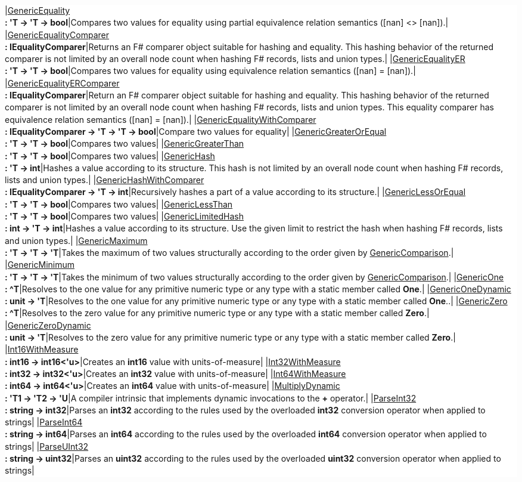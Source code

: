 |[GenericEquality](http://msdn.microsoft.com/en-us/library/68bf55cb-fd55-4883-90e7-98df080d8938)<br />**: 'T -&gt; 'T -&gt; bool**|Compares two values for equality using partial equivalence relation semantics ([nan] &lt;&gt; [nan]).|
|[GenericEqualityComparer](http://msdn.microsoft.com/en-us/library/2a3c5735-f863-45e8-80bb-00cc6b18e1b8)<br />**: IEqualityComparer**|Returns an F# comparer object suitable for hashing and equality. This hashing behavior of the returned comparer is not limited by an overall node count when hashing F# records, lists and union types.|
|[GenericEqualityER](http://msdn.microsoft.com/en-us/library/b0018d4f-24dd-44f8-bb68-abf8f52ad763)<br />**: 'T -&gt; 'T -&gt; bool**|Compares two values for equality using equivalence relation semantics ([nan] = [nan]).|
|[GenericEqualityERComparer](http://msdn.microsoft.com/en-us/library/319db71d-6996-483b-a575-8f4a2b4d291d)<br />**: IEqualityComparer**|Return an F# comparer object suitable for hashing and equality. This hashing behavior of the returned comparer is not limited by an overall node count when hashing F# records, lists and union types. This equality comparer has equivalence relation semantics ([nan] = [nan]).|
|[GenericEqualityWithComparer](http://msdn.microsoft.com/en-us/library/6002b544-660c-4000-818d-047d4304c3a7)<br />**: IEqualityComparer -&gt; 'T -&gt; 'T -&gt; bool**|Compare two values for equality|
|[GenericGreaterOrEqual](http://msdn.microsoft.com/en-us/library/1944551e-ac7e-4a91-9496-0b42582bf9fd)<br />**: 'T -&gt; 'T -&gt; bool**|Compares two values|
|[GenericGreaterThan](http://msdn.microsoft.com/en-us/library/3da1f345-3ecd-481d-acc3-df06d2ee9b87)<br />**: 'T -&gt; 'T -&gt; bool**|Compares two values|
|[GenericHash](http://msdn.microsoft.com/en-us/library/68b1207f-757a-45a1-8bc3-21dc82bf24a8)<br />**: 'T -&gt; int**|Hashes a value according to its structure. This hash is not limited by an overall node count when hashing F# records, lists and union types.|
|[GenericHashWithComparer](http://msdn.microsoft.com/en-us/library/9bd694ff-6755-4004-9f8f-8d2d93ac582b)<br />**: IEqualityComparer -&gt; 'T -&gt; int**|Recursively hashes a part of a value according to its structure.|
|[GenericLessOrEqual](http://msdn.microsoft.com/en-us/library/14d8a7bb-41fe-4323-a4ed-91d65f7124ac)<br />**: 'T -&gt; 'T -&gt; bool**|Compares two values|
|[GenericLessThan](http://msdn.microsoft.com/en-us/library/b8e15fb7-ffb5-458e-8ba4-0d1c244c38c3)<br />**: 'T -&gt; 'T -&gt; bool**|Compares two values|
|[GenericLimitedHash](http://msdn.microsoft.com/en-us/library/1ada2a57-433f-4fa7-b8ce-1aa010d626c7)<br />**: int -&gt; 'T -&gt; int**|Hashes a value according to its structure. Use the given limit to restrict the hash when hashing F# records, lists and union types.|
|[GenericMaximum](http://msdn.microsoft.com/en-us/library/27a7cef8-4f85-4ad0-aa5b-6872f3216997)<br />**: 'T -&gt; 'T -&gt; 'T**|Takes the maximum of two values structurally according to the order given by [GenericComparison](http://msdn.microsoft.com/en-us/library/593650cc-029a-422f-b412-6e9fb5b0b5eb).|
|[GenericMinimum](http://msdn.microsoft.com/en-us/library/38cf4200-7264-41d8-a1cf-68508a42af8d)<br />**: 'T -&gt; 'T -&gt; 'T**|Takes the minimum of two values structurally according to the order given by [GenericComparison](http://msdn.microsoft.com/en-us/library/593650cc-029a-422f-b412-6e9fb5b0b5eb).|
|[GenericOne](http://msdn.microsoft.com/en-us/library/37b01ef1-6d50-4ec4-bf58-9b6c4dab2721)<br />**: ^T**|Resolves to the one value for any primitive numeric type or any type with a static member called **One**.|
|[GenericOneDynamic](http://msdn.microsoft.com/en-us/library/8a62ebbb-bd57-4592-9b71-e5e3c48e1dac)<br />**: unit -&gt; 'T**|Resolves to the one value for any primitive numeric type or any type with a static member called **One**..|
|[GenericZero](http://msdn.microsoft.com/en-us/library/ee57aa71-2825-4684-8988-700884b56daf)<br />**: ^T**|Resolves to the zero value for any primitive numeric type or any type with a static member called **Zero**.|
|[GenericZeroDynamic](http://msdn.microsoft.com/en-us/library/65da4ba8-7f9c-4031-bedf-f453e91b026a)<br />**: unit -&gt; 'T**|Resolves to the zero value for any primitive numeric type or any type with a static member called **Zero**.|
|[Int16WithMeasure](http://msdn.microsoft.com/en-us/library/5c8b94dd-3305-4a55-8988-9d2faeef80b4)<br />**: int16 -&gt; int16&lt;'u&gt;**|Creates an **int16** value with units-of-measure|
|[Int32WithMeasure](http://msdn.microsoft.com/en-us/library/43060a52-e85c-4f7d-a9f8-78a5e09b2ab6)<br />**: int32 -&gt; int32&lt;'u&gt;**|Creates an **int32** value with units-of-measure|
|[Int64WithMeasure](http://msdn.microsoft.com/en-us/library/31111e95-e224-4af9-bf90-29832c30b16e)<br />**: int64 -&gt; int64&lt;'u&gt;**|Creates an **int64** value with units-of-measure|
|[MultiplyDynamic](http://msdn.microsoft.com/en-us/library/be75703d-ac9a-4b79-93cb-0a7067f99a4f)<br />**: 'T1 -&gt; 'T2 -&gt; 'U**|A compiler intrinsic that implements dynamic invocations to the **+** operator.|
|[ParseInt32](http://msdn.microsoft.com/en-us/library/b6cbd33a-517f-479a-a5f2-8eb570634216)<br />**: string -&gt; int32**|Parses an **int32** according to the rules used by the overloaded **int32** conversion operator when applied to strings|
|[ParseInt64](http://msdn.microsoft.com/en-us/library/6a036957-106f-4ee7-b3d5-5effd5c28ab7)<br />**: string -&gt; int64**|Parses an **int64** according to the rules used by the overloaded **int64** conversion operator when applied to strings|
|[ParseUInt32](http://msdn.microsoft.com/en-us/library/35d8ca9e-c63d-424c-8ddb-cf5dae8b23e6)<br />**: string -&gt; uint32**|Parses an **uint32** according to the rules used by the overloaded **uint32** conversion operator when applied to strings|